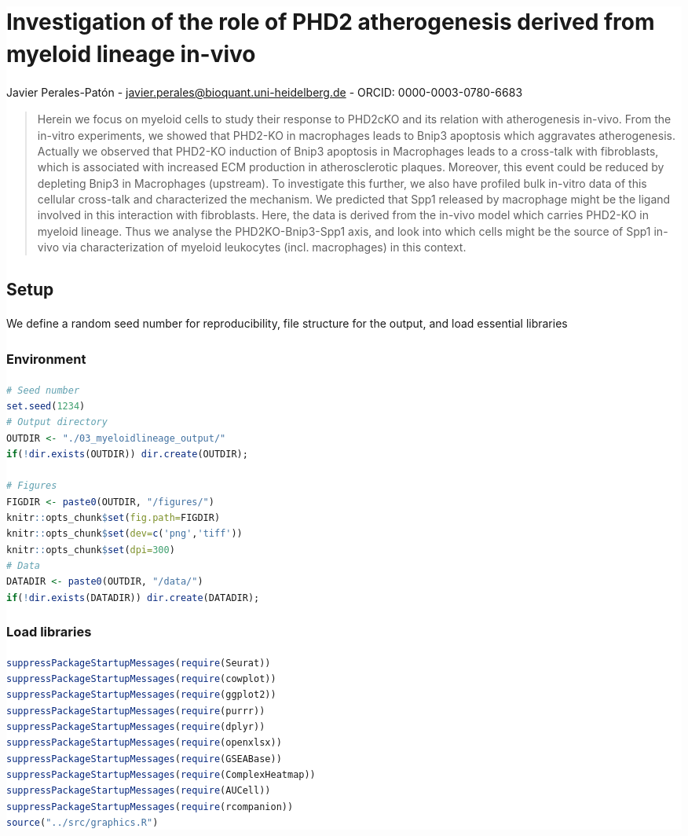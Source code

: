 Investigation of the role of PHD2 atherogenesis derived from myeloid
lineage in-vivo
================
Javier Perales-Patón - <javier.perales@bioquant.uni-heidelberg.de> -
ORCID: 0000-0003-0780-6683

> Herein we focus on myeloid cells to study their response to PHD2cKO
> and its relation with atherogenesis in-vivo. From the in-vitro
> experiments, we showed that PHD2-KO in macrophages leads to Bnip3
> apoptosis which aggravates atherogenesis. Actually we observed that
> PHD2-KO induction of Bnip3 apoptosis in Macrophages leads to a
> cross-talk with fibroblasts, which is associated with increased ECM
> production in atherosclerotic plaques. Moreover, this event could be
> reduced by depleting Bnip3 in Macrophages (upstream). To investigate
> this further, we also have profiled bulk in-vitro data of this
> cellular cross-talk and characterized the mechanism. We predicted that
> Spp1 released by macrophage might be the ligand involved in this
> interaction with fibroblasts. Here, the data is derived from the
> in-vivo model which carries PHD2-KO in myeloid lineage. Thus we
> analyse the PHD2KO-Bnip3-Spp1 axis, and look into which cells might be
> the source of Spp1 in-vivo via characterization of myeloid leukocytes
> (incl. macrophages) in this context.

## Setup

We define a random seed number for reproducibility, file structure for
the output, and load essential libraries

### Environment

``` r
# Seed number
set.seed(1234)
# Output directory
OUTDIR <- "./03_myeloidlineage_output/"
if(!dir.exists(OUTDIR)) dir.create(OUTDIR);

# Figures
FIGDIR <- paste0(OUTDIR, "/figures/")
knitr::opts_chunk$set(fig.path=FIGDIR)
knitr::opts_chunk$set(dev=c('png','tiff'))
knitr::opts_chunk$set(dpi=300)
# Data
DATADIR <- paste0(OUTDIR, "/data/")
if(!dir.exists(DATADIR)) dir.create(DATADIR);
```

### Load libraries

``` r
suppressPackageStartupMessages(require(Seurat))
suppressPackageStartupMessages(require(cowplot))
suppressPackageStartupMessages(require(ggplot2))
suppressPackageStartupMessages(require(purrr))
suppressPackageStartupMessages(require(dplyr))
suppressPackageStartupMessages(require(openxlsx))
suppressPackageStartupMessages(require(GSEABase))
suppressPackageStartupMessages(require(ComplexHeatmap))
suppressPackageStartupMessages(require(AUCell))
suppressPackageStartupMessages(require(rcompanion))
source("../src/graphics.R")
```
